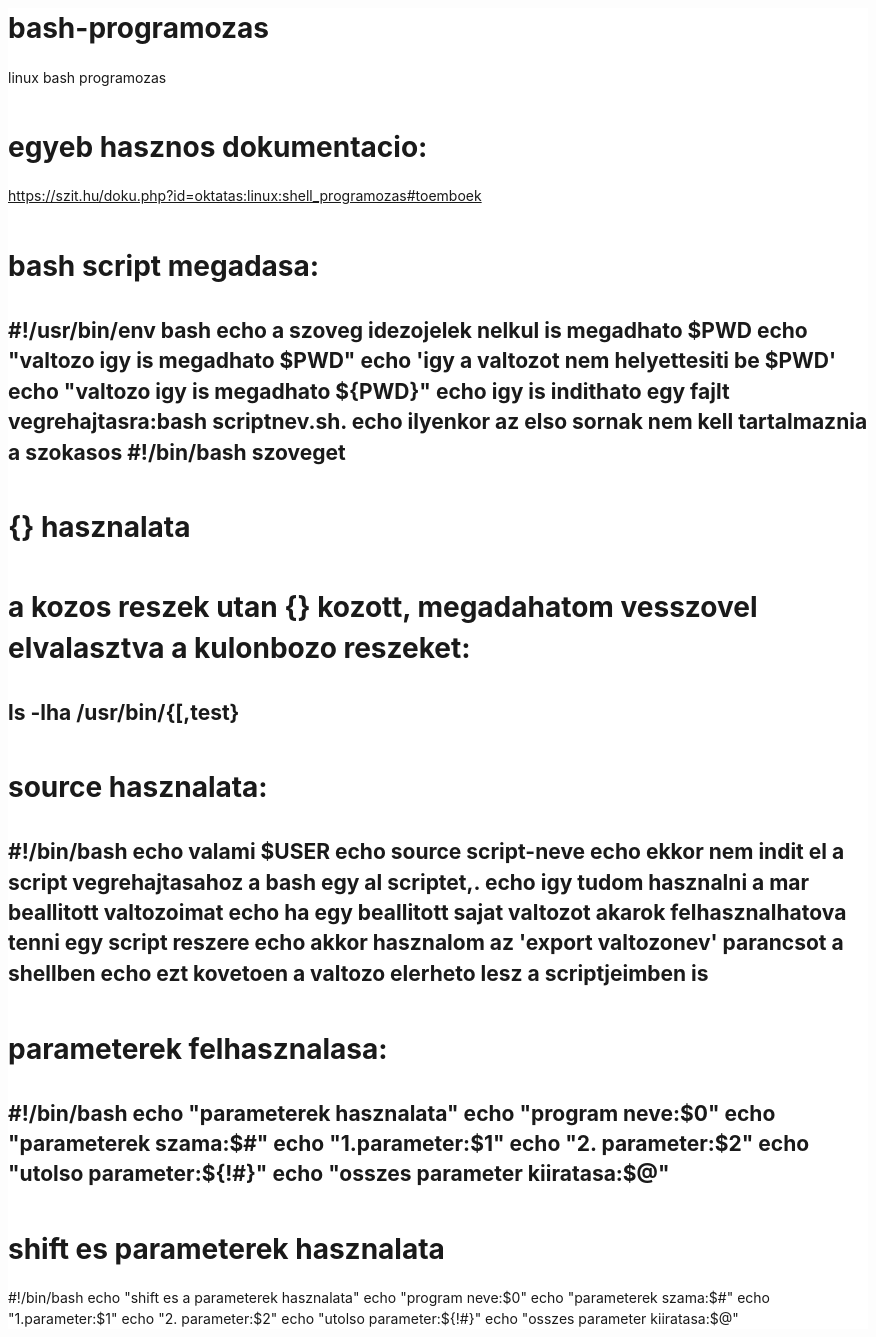 # bash-programozas
linux bash programozas
# egyeb hasznos dokumentacio:
https://szit.hu/doku.php?id=oktatas:linux:shell_programozas#toemboek
# bash script megadasa:
#!/usr/bin/env bash
echo a szoveg idezojelek nelkul is megadhato $PWD
echo "valtozo igy is megadhato $PWD"
echo 'igy a valtozot nem helyettesiti be $PWD'
echo "valtozo igy is megadhato ${PWD}"
echo igy is indithato egy fajlt vegrehajtasra:bash scriptnev.sh.
echo ilyenkor az elso sornak nem kell tartalmaznia a szokasos \#!/bin/bash szoveget
------------------------------------------------
# {} hasznalata
# a kozos reszek utan {} kozott, megadahatom vesszovel elvalasztva a kulonbozo reszeket:
ls -lha /usr/bin/{[,test}
-----------------------------------------------
# source hasznalata:
#!/bin/bash
echo valami $USER
echo source script-neve
echo ekkor nem indit el a script vegrehajtasahoz a bash egy al scriptet,.
echo igy tudom hasznalni a mar beallitott valtozoimat
echo ha egy beallitott sajat valtozot akarok felhasznalhatova tenni egy script reszere
echo akkor hasznalom az 'export valtozonev' parancsot a shellben
echo ezt kovetoen a valtozo elerheto lesz a scriptjeimben is
------------------------------------------------
# parameterek felhasznalasa:
#!/bin/bash
echo "parameterek hasznalata"
echo "program neve:$0"
echo "parameterek szama:$#"
echo "1.parameter:$1"
echo "2. parameter:$2"
echo "utolso parameter:${!#}"
echo "osszes parameter kiiratasa:$@"
--------------------------------------------------
# shift es parameterek hasznalata
#!/bin/bash
echo "shift es a parameterek hasznalata"
echo "program neve:$0"
echo "parameterek szama:$#"
echo "1.parameter:$1"
echo "2. parameter:$2"
echo "utolso parameter:${!#}"
echo "osszes parameter kiiratasa:$@"
